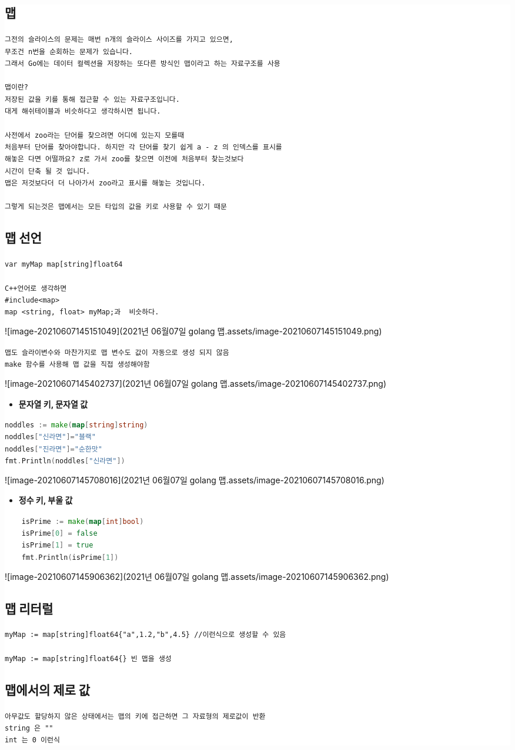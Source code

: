 ## 맵  
```
그전의 슬라이스의 문제는 매번 n개의 슬라이스 사이즈를 가지고 있으면,
무조건 n번을 순회하는 문제가 있습니다.
그래서 Go에는 데이터 컬렉션을 저장하는 또다른 방식인 맵이라고 하는 자료구조를 사용

맵이란?
저장된 값을 키를 통해 접근할 수 있는 자료구조입니다.
대게 해쉬테이블과 비슷하다고 생각하시면 됩니다.

사전에서 zoo라는 단어를 찾으려면 어디에 있는지 모를때 
처음부터 단어를 찾아야합니다. 하지만 각 단어를 찾기 쉽게 a - z 의 인덱스를 표시를 
해놓은 다면 어떨까요? z로 가서 zoo를 찾으면 이전에 처음부터 찾는것보다
시간이 단축 될 것 입니다. 
맵은 저것보다더 더 나아가서 zoo라고 표시를 해놓는 것입니다.

그렇게 되는것은 맵에서는 모든 타입의 값을 키로 사용할 수 있기 때문
```
## 맵 선언  
```
var myMap map[string]float64

C++언어로 생각하면
#include<map>
map <string, float> myMap;과  비슷하다.
```
![image-20210607145151049](2021년 06월07일 golang 맵.assets/image-20210607145151049.png)
```
맵도 슬라이변수와 마찬가지로 맵 변수도 값이 자동으로 생성 되지 않음
make 함수를 사용해 맵 값을 직접 생성해야함
```
![image-20210607145402737](2021년 06월07일 golang 맵.assets/image-20210607145402737.png)
- **문자열 키, 문자열 값**  
```go
noddles := make(map[string]string)
noddles["신라면"]="블랙"
noddles["진라면"]="순한맛"
fmt.Println(noddles["신라면"])
```
![image-20210607145708016](2021년 06월07일 golang 맵.assets/image-20210607145708016.png)
- **정수 키, 부울 값**  
```go
	isPrime := make(map[int]bool)
	isPrime[0] = false
	isPrime[1] = true
	fmt.Println(isPrime[1])
```
![image-20210607145906362](2021년 06월07일 golang 맵.assets/image-20210607145906362.png)
## 맵 리터럴  
```
myMap := map[string]float64{"a",1.2,"b",4.5} //이런식으로 생성할 수 있음

myMap := map[string]float64{} 빈 맵을 생성
```
## 맵에서의 제로 값  
```
아무값도 할당하지 않은 상태에서는 맵의 키에 접근하면 그 자료형의 제로값이 반환
string 은 ""
int 는 0 이런식
```